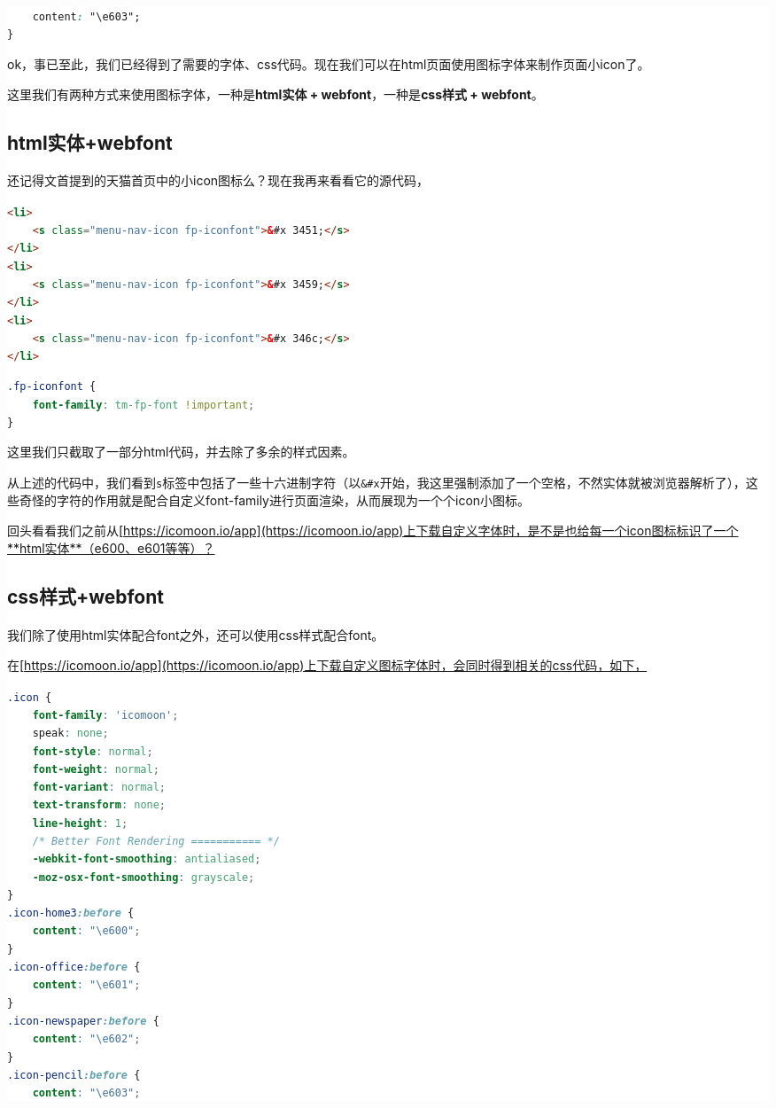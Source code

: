 ```css
    content: "\e603";
}
```

ok，事已至此，我们已经得到了需要的字体、css代码。现在我们可以在html页面使用图标字体来制作页面小icon了。

这里我们有两种方式来使用图标字体，一种是**html实体 + webfont**，一种是**css样式 + webfont**。

## html实体+webfont

还记得文首提到的天猫首页中的小icon图标么？现在我再来看看它的源代码，

```html
<li>
    <s class="menu-nav-icon fp-iconfont">&#x 3451;</s>
</li>
<li>
    <s class="menu-nav-icon fp-iconfont">&#x 3459;</s>
</li>
<li>
    <s class="menu-nav-icon fp-iconfont">&#x 346c;</s>
</li>
```

```css
.fp-iconfont {
    font-family: tm-fp-font !important;
}
```

这里我们只截取了一部分html代码，并去除了多余的样式因素。

从上述的代码中，我们看到`s`标签中包括了一些十六进制字符（以`&#x`开始，我这里强制添加了一个空格，不然实体就被浏览器解析了），这些奇怪的字符的作用就是配合自定义font-family进行页面渲染，从而展现为一个个icon小图标。

回头看看我们之前从[https://icomoon.io/app](https://icomoon.io/app)上下载自定义字体时，是不是也给每一个icon图标标识了一个**html实体**（e600、e601等等）？

## css样式+webfont

我们除了使用html实体配合font之外，还可以使用css样式配合font。

在[https://icomoon.io/app](https://icomoon.io/app)上下载自定义图标字体时，会同时得到相关的css代码，如下，

```css
.icon {
    font-family: 'icomoon';
    speak: none;
    font-style: normal;
    font-weight: normal;
    font-variant: normal;
    text-transform: none;
    line-height: 1;
    /* Better Font Rendering =========== */
    -webkit-font-smoothing: antialiased;
    -moz-osx-font-smoothing: grayscale;
}
.icon-home3:before {
    content: "\e600";
}
.icon-office:before {
    content: "\e601";
}
.icon-newspaper:before {
    content: "\e602";
}
.icon-pencil:before {
    content: "\e603";
```